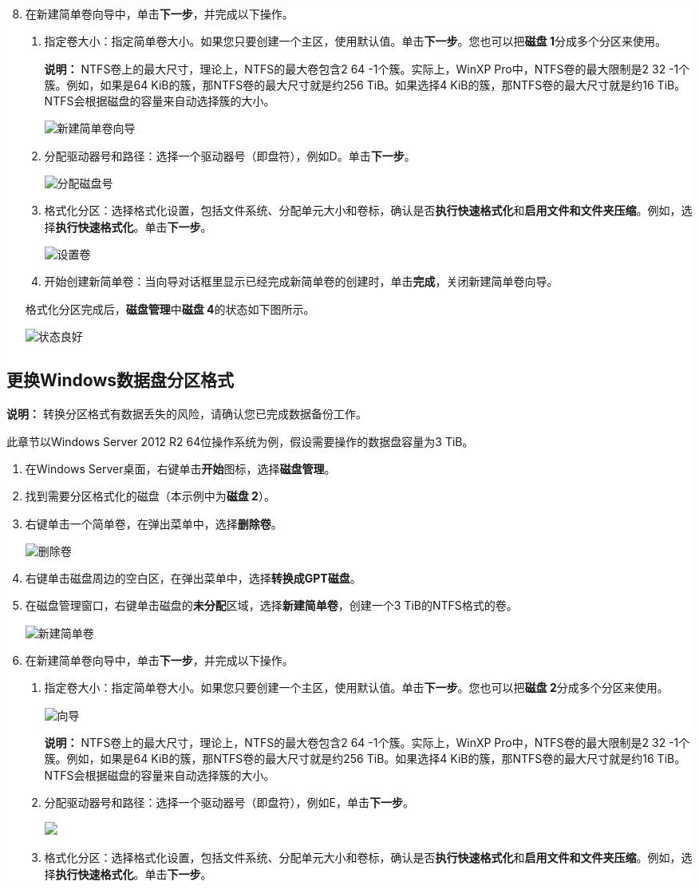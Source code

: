 8.  在新建简单卷向导中，单击**下一步**，并完成以下操作。

    1.  指定卷大小：指定简单卷大小。如果您只要创建一个主区，使用默认值。单击**下一步**。您也可以把**磁盘 1**分成多个分区来使用。

        **说明：** NTFS卷上的最大尺寸，理论上，NTFS的最大卷包含2 64 -1个簇。实际上，WinXP Pro中，NTFS卷的最大限制是2 32 -1个簇。例如，如果是64 KiB的簇，那NTFS卷的最大尺寸就是约256 TiB。如果选择4 KiB的簇，那NTFS卷的最大尺寸就是约16 TiB。NTFS会根据磁盘的容量来自动选择簇的大小。

        ![新建简单卷向导](https://static-aliyun-doc.oss-cn-hangzhou.aliyuncs.com/assets/img/zh-CN/4163359951/p111283.png)

    2.  分配驱动器号和路径：选择一个驱动器号（即盘符），例如D。单击**下一步**。

        ![分配磁盘号](https://static-aliyun-doc.oss-cn-hangzhou.aliyuncs.com/assets/img/zh-CN/4163359951/p111285.png)

    3.  格式化分区：选择格式化设置，包括文件系统、分配单元大小和卷标，确认是否**执行快速格式化**和**启用文件和文件夹压缩**。例如，选择**执行快速格式化**。单击**下一步**。

        ![设置卷](https://static-aliyun-doc.oss-cn-hangzhou.aliyuncs.com/assets/img/zh-CN/4163359951/p111287.png)

    4.  开始创建新简单卷：当向导对话框里显示已经完成新简单卷的创建时，单击**完成**，关闭新建简单卷向导。

    格式化分区完成后，**磁盘管理**中**磁盘 4**的状态如下图所示。

    ![状态良好](https://static-aliyun-doc.oss-cn-hangzhou.aliyuncs.com/assets/img/zh-CN/4163359951/p111289.png)


## 更换Windows数据盘分区格式

**说明：** 转换分区格式有数据丢失的风险，请确认您已完成数据备份工作。

此章节以Windows Server 2012 R2 64位操作系统为例，假设需要操作的数据盘容量为3 TiB。

1.  在Windows Server桌面，右键单击**开始**图标，选择**磁盘管理**。

2.  找到需要分区格式化的磁盘（本示例中为**磁盘 2**）。

3.  右键单击一个简单卷，在弹出菜单中，选择**删除卷**。

    ![删除卷](https://static-aliyun-doc.oss-cn-hangzhou.aliyuncs.com/assets/img/zh-CN/4163359951/p4433.png)

4.  右键单击磁盘周边的空白区，在弹出菜单中，选择**转换成GPT磁盘**。

5.  在磁盘管理窗口，右键单击磁盘的**未分配**区域，选择**新建简单卷**，创建一个3 TiB的NTFS格式的卷。

    ![新建简单卷](https://static-aliyun-doc.oss-cn-hangzhou.aliyuncs.com/assets/img/zh-CN/4163359951/p4434.png)

6.  在新建简单卷向导中，单击**下一步**，并完成以下操作。

    1.  指定卷大小：指定简单卷大小。如果您只要创建一个主区，使用默认值。单击**下一步**。您也可以把**磁盘 2**分成多个分区来使用。

        ![向导](https://static-aliyun-doc.oss-cn-hangzhou.aliyuncs.com/assets/img/zh-CN/4163359951/p4435.png)

        **说明：** NTFS卷上的最大尺寸，理论上，NTFS的最大卷包含2 64 -1个簇。实际上，WinXP Pro中，NTFS卷的最大限制是2 32 -1个簇。例如，如果是64 KiB的簇，那NTFS卷的最大尺寸就是约256 TiB。如果选择4 KiB的簇，那NTFS卷的最大尺寸就是约16 TiB。NTFS会根据磁盘的容量来自动选择簇的大小。

    2.  分配驱动器号和路径：选择一个驱动器号（即盘符），例如E，单击**下一步**。

        ![](https://static-aliyun-doc.oss-cn-hangzhou.aliyuncs.com/assets/img/zh-CN/4163359951/p4436.png)

    3.  格式化分区：选择格式化设置，包括文件系统、分配单元大小和卷标，确认是否**执行快速格式化**和**启用文件和文件夹压缩**。例如，选择**执行快速格式化**。单击**下一步**。
